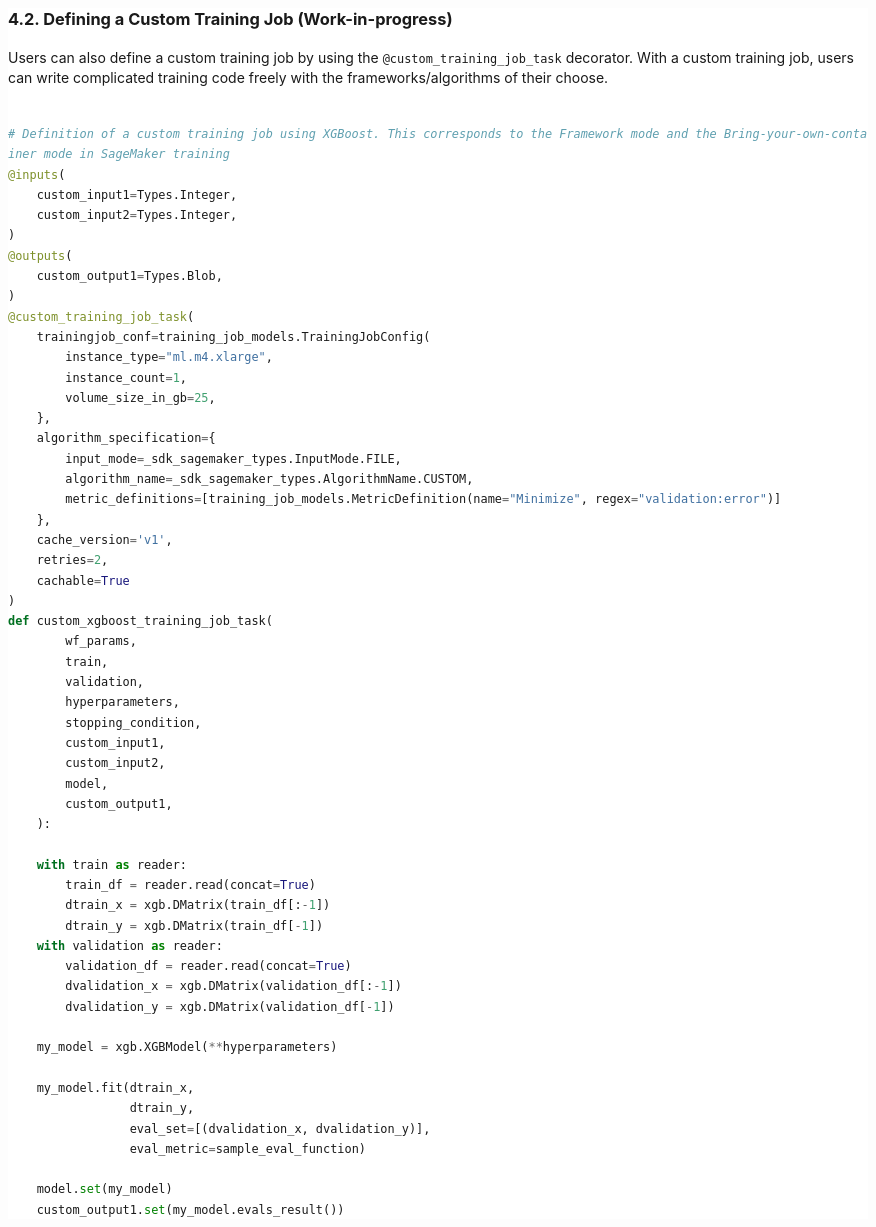 ###  4.2. <a name='DefiningaCustomTrainingJobWork-in-progress'></a>Defining a Custom Training Job (Work-in-progress)

Users can also define a custom training job by using the
`@custom_training_job_task` decorator. With a custom training job, users can write complicated
training code freely with the frameworks/algorithms of their choose.

```python

# Definition of a custom training job using XGBoost. This corresponds to the Framework mode and the Bring-your-own-container mode in SageMaker training
@inputs(
    custom_input1=Types.Integer,
    custom_input2=Types.Integer,
)
@outputs(
    custom_output1=Types.Blob,
)
@custom_training_job_task(
    trainingjob_conf=training_job_models.TrainingJobConfig(
        instance_type="ml.m4.xlarge",
        instance_count=1,
        volume_size_in_gb=25,
    },
    algorithm_specification={
        input_mode=_sdk_sagemaker_types.InputMode.FILE,
        algorithm_name=_sdk_sagemaker_types.AlgorithmName.CUSTOM,
        metric_definitions=[training_job_models.MetricDefinition(name="Minimize", regex="validation:error")]
    },
    cache_version='v1',
    retries=2,
    cachable=True
)
def custom_xgboost_training_job_task(
        wf_params,
        train,
        validation,
        hyperparameters,
        stopping_condition,
        custom_input1,
        custom_input2,
        model,
        custom_output1,
    ):

    with train as reader:
        train_df = reader.read(concat=True)
        dtrain_x = xgb.DMatrix(train_df[:-1])
        dtrain_y = xgb.DMatrix(train_df[-1])
    with validation as reader:
        validation_df = reader.read(concat=True)
        dvalidation_x = xgb.DMatrix(validation_df[:-1])
        dvalidation_y = xgb.DMatrix(validation_df[-1])

    my_model = xgb.XGBModel(**hyperparameters)

    my_model.fit(dtrain_x,
                 dtrain_y,
                 eval_set=[(dvalidation_x, dvalidation_y)],
                 eval_metric=sample_eval_function)

    model.set(my_model)
    custom_output1.set(my_model.evals_result())
```